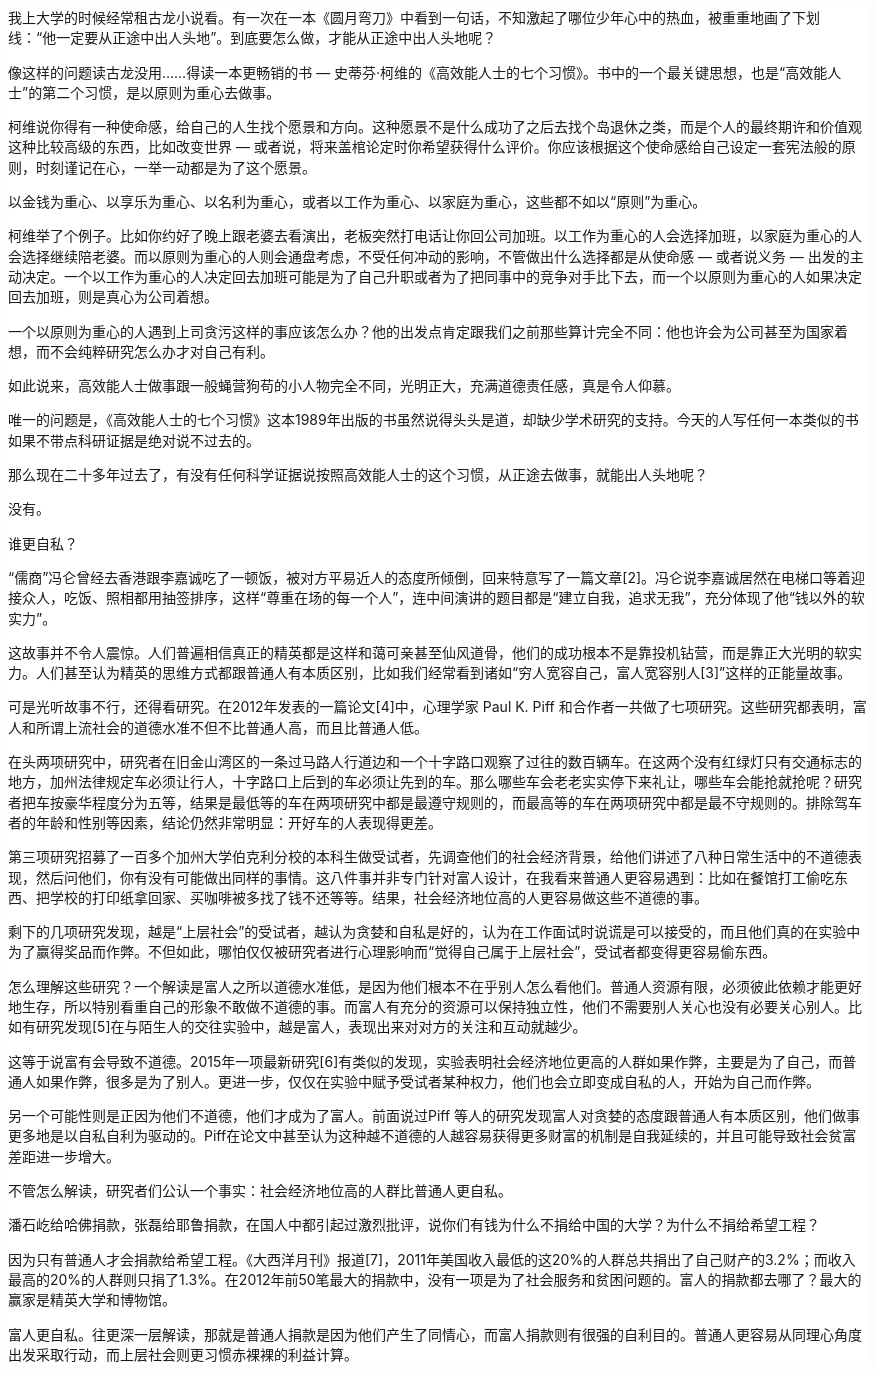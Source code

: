 我上大学的时候经常租古龙小说看。有一次在一本《圆月弯刀》中看到一句话，不知激起了哪位少年心中的热血，被重重地画了下划线：“他一定要从正途中出人头地”。到底要怎么做，才能从正途中出人头地呢？

像这样的问题读古龙没用……得读一本更畅销的书 — 史蒂芬·柯维的《高效能人士的七个习惯》。书中的一个最关键思想，也是“高效能人士”的第二个习惯，是以原则为重心去做事。

柯维说你得有一种使命感，给自己的人生找个愿景和方向。这种愿景不是什么成功了之后去找个岛退休之类，而是个人的最终期许和价值观这种比较高级的东西，比如改变世界 — 或者说，将来盖棺论定时你希望获得什么评价。你应该根据这个使命感给自己设定一套宪法般的原则，时刻谨记在心，一举一动都是为了这个愿景。

以金钱为重心、以享乐为重心、以名利为重心，或者以工作为重心、以家庭为重心，这些都不如以“原则”为重心。

柯维举了个例子。比如你约好了晚上跟老婆去看演出，老板突然打电话让你回公司加班。以工作为重心的人会选择加班，以家庭为重心的人会选择继续陪老婆。而以原则为重心的人则会通盘考虑，不受任何冲动的影响，不管做出什么选择都是从使命感 — 或者说义务 — 出发的主动决定。一个以工作为重心的人决定回去加班可能是为了自己升职或者为了把同事中的竞争对手比下去，而一个以原则为重心的人如果决定回去加班，则是真心为公司着想。

一个以原则为重心的人遇到上司贪污这样的事应该怎么办？他的出发点肯定跟我们之前那些算计完全不同：他也许会为公司甚至为国家着想，而不会纯粹研究怎么办才对自己有利。

如此说来，高效能人士做事跟一般蝇营狗苟的小人物完全不同，光明正大，充满道德责任感，真是令人仰慕。

唯一的问题是，《高效能人士的七个习惯》这本1989年出版的书虽然说得头头是道，却缺少学术研究的支持。今天的人写任何一本类似的书如果不带点科研证据是绝对说不过去的。

那么现在二十多年过去了，有没有任何科学证据说按照高效能人士的这个习惯，从正途去做事，就能出人头地呢？

没有。

谁更自私？

“儒商”冯仑曾经去香港跟李嘉诚吃了一顿饭，被对方平易近人的态度所倾倒，回来特意写了一篇文章[2]。冯仑说李嘉诚居然在电梯口等着迎接众人，吃饭、照相都用抽签排序，这样“尊重在场的每一个人”，连中间演讲的题目都是“建立自我，追求无我”，充分体现了他“钱以外的软实力”。

这故事并不令人震惊。人们普遍相信真正的精英都是这样和蔼可亲甚至仙风道骨，他们的成功根本不是靠投机钻营，而是靠正大光明的软实力。人们甚至认为精英的思维方式都跟普通人有本质区别，比如我们经常看到诸如“穷人宽容自己，富人宽容别人[3]”这样的正能量故事。

可是光听故事不行，还得看研究。在2012年发表的一篇论文[4]中，心理学家 Paul K. Piff 和合作者一共做了七项研究。这些研究都表明，富人和所谓上流社会的道德水准不但不比普通人高，而且比普通人低。

在头两项研究中，研究者在旧金山湾区的一条过马路人行道边和一个十字路口观察了过往的数百辆车。在这两个没有红绿灯只有交通标志的地方，加州法律规定车必须让行人，十字路口上后到的车必须让先到的车。那么哪些车会老老实实停下来礼让，哪些车会能抢就抢呢？研究者把车按豪华程度分为五等，结果是最低等的车在两项研究中都是最遵守规则的，而最高等的车在两项研究中都是最不守规则的。排除驾车者的年龄和性别等因素，结论仍然非常明显：开好车的人表现得更差。

第三项研究招募了一百多个加州大学伯克利分校的本科生做受试者，先调查他们的社会经济背景，给他们讲述了八种日常生活中的不道德表现，然后问他们，你有没有可能做出同样的事情。这八件事并非专门针对富人设计，在我看来普通人更容易遇到：比如在餐馆打工偷吃东西、把学校的打印纸拿回家、买咖啡被多找了钱不还等等。结果，社会经济地位高的人更容易做这些不道德的事。

剩下的几项研究发现，越是“上层社会”的受试者，越认为贪婪和自私是好的，认为在工作面试时说谎是可以接受的，而且他们真的在实验中为了赢得奖品而作弊。不但如此，哪怕仅仅被研究者进行心理影响而“觉得自己属于上层社会”，受试者都变得更容易偷东西。

怎么理解这些研究？一个解读是富人之所以道德水准低，是因为他们根本不在乎别人怎么看他们。普通人资源有限，必须彼此依赖才能更好地生存，所以特别看重自己的形象不敢做不道德的事。而富人有充分的资源可以保持独立性，他们不需要别人关心也没有必要关心别人。比如有研究发现[5]在与陌生人的交往实验中，越是富人，表现出来对对方的关注和互动就越少。

这等于说富有会导致不道德。2015年一项最新研究[6]有类似的发现，实验表明社会经济地位更高的人群如果作弊，主要是为了自己，而普通人如果作弊，很多是为了别人。更进一步，仅仅在实验中赋予受试者某种权力，他们也会立即变成自私的人，开始为自己而作弊。

另一个可能性则是正因为他们不道德，他们才成为了富人。前面说过Piff 等人的研究发现富人对贪婪的态度跟普通人有本质区别，他们做事更多地是以自私自利为驱动的。Piff在论文中甚至认为这种越不道德的人越容易获得更多财富的机制是自我延续的，并且可能导致社会贫富差距进一步增大。

不管怎么解读，研究者们公认一个事实：社会经济地位高的人群比普通人更自私。

潘石屹给哈佛捐款，张磊给耶鲁捐款，在国人中都引起过激烈批评，说你们有钱为什么不捐给中国的大学？为什么不捐给希望工程？

因为只有普通人才会捐款给希望工程。《大西洋月刊》报道[7]，2011年美国收入最低的这20%的人群总共捐出了自己财产的3.2%；而收入最高的20%的人群则只捐了1.3%。在2012年前50笔最大的捐款中，没有一项是为了社会服务和贫困问题的。富人的捐款都去哪了？最大的赢家是精英大学和博物馆。

富人更自私。往更深一层解读，那就是普通人捐款是因为他们产生了同情心，而富人捐款则有很强的自利目的。普通人更容易从同理心角度出发采取行动，而上层社会则更习惯赤裸裸的利益计算。
